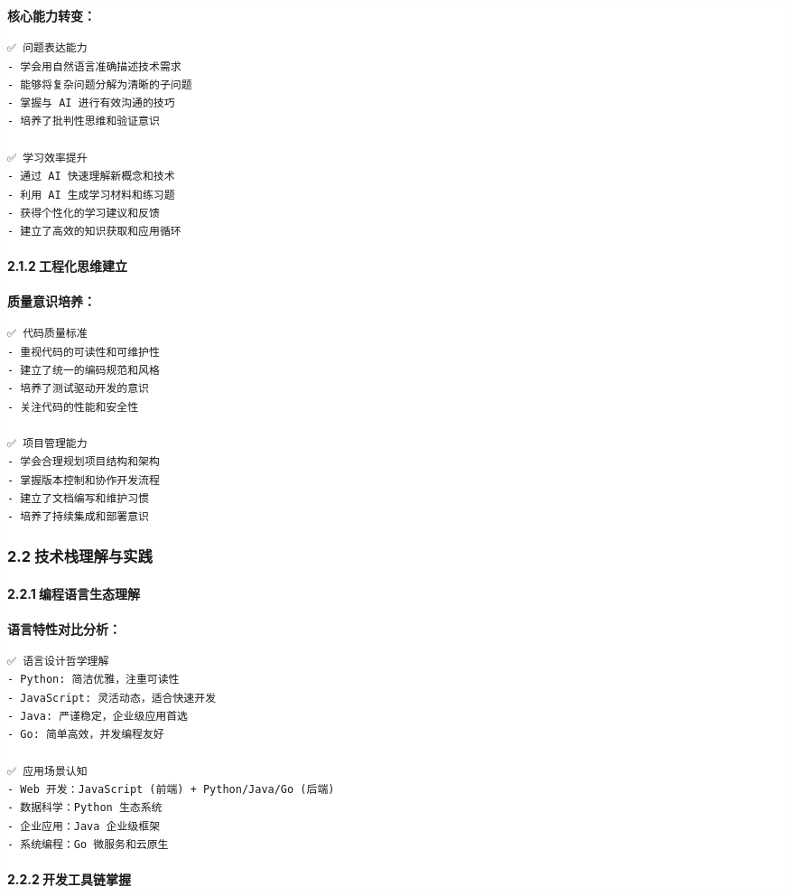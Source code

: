 **核心能力转变：**

```text
✅ 问题表达能力
- 学会用自然语言准确描述技术需求
- 能够将复杂问题分解为清晰的子问题
- 掌握与 AI 进行有效沟通的技巧
- 培养了批判性思维和验证意识

✅ 学习效率提升
- 通过 AI 快速理解新概念和技术
- 利用 AI 生成学习材料和练习题
- 获得个性化的学习建议和反馈
- 建立了高效的知识获取和应用循环
```

#### 2.1.2 工程化思维建立

**质量意识培养：**

```text
✅ 代码质量标准
- 重视代码的可读性和可维护性
- 建立了统一的编码规范和风格
- 培养了测试驱动开发的意识
- 关注代码的性能和安全性

✅ 项目管理能力
- 学会合理规划项目结构和架构
- 掌握版本控制和协作开发流程
- 建立了文档编写和维护习惯
- 培养了持续集成和部署意识
```

### 2.2 技术栈理解与实践

#### 2.2.1 编程语言生态理解

**语言特性对比分析：**

```text
✅ 语言设计哲学理解
- Python: 简洁优雅，注重可读性
- JavaScript: 灵活动态，适合快速开发
- Java: 严谨稳定，企业级应用首选
- Go: 简单高效，并发编程友好

✅ 应用场景认知
- Web 开发：JavaScript (前端) + Python/Java/Go (后端)
- 数据科学：Python 生态系统
- 企业应用：Java 企业级框架
- 系统编程：Go 微服务和云原生
```

#### 2.2.2 开发工具链掌握

